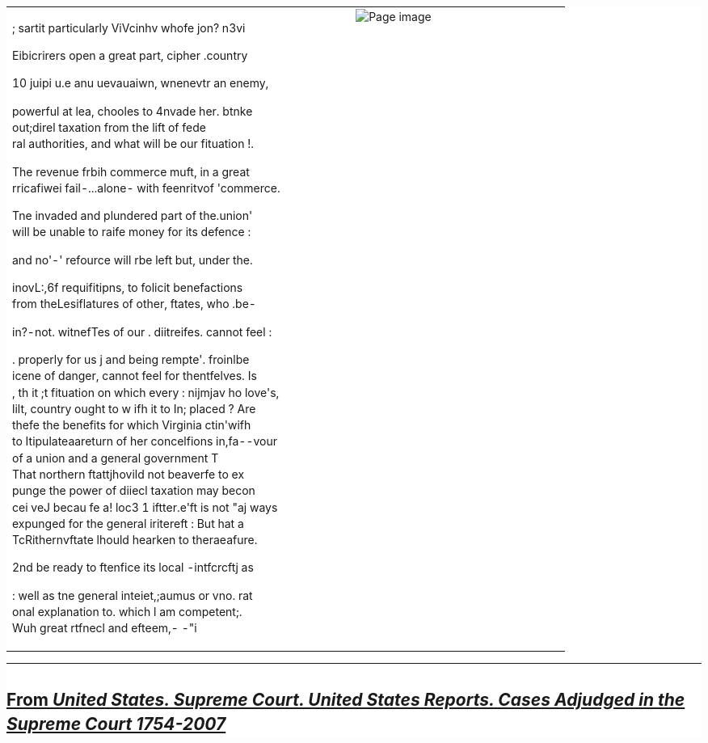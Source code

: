 <table style="width: 100%;"><tr><td style="width: 50%">

; sartit particularly ViVcinhv whofe jon? n3vi  
  
Eibicrirers open a great part, cipher .country  
  
10 juipi u.e anu uevauaiwn, wnenevtr an enemy,  
  
powerful at lea, chooles to 4nvade her. btnke  
out;direl taxation from the lift of fede­  
ral authorities, and what will be our fituation !.  
  
The revenue frbih commerce muft, in a great  
rricafiwei fail-...alone- with feenritvof &#x27;commerce.  
  
Tne invaded and plundered part of the.union&#x27;  
will be unable to raife money for its defence :  
  
and no&#x27;-&#x27; refource will rbe left but, under the.  
  
inovL:,6f requifitipns, to folicit benefactions  
from theLesiflatures of other, ftates, who .be-  
  
in?-not. witnefTes of our . diitreifes. cannot feel :  
  
. properly for us j and being rempte&#x27;. froinlbe  
icene of danger, cannot feel for thentfelves. Is  
, th it ;t fituation on which every : nijmjav ho love&#x27;s,  
lilt, country ought to w ifh it to In; placed ? Are  
thefe the benefits for which Virginia ctin&#x27;wifh  
to Itipulateaareturn of her concelfions in,fa--vour  
of a union and a general government T  
That northern ftattjhovild not beaverfe to ex­  
punge the power of diiecl taxation may becon­  
cei veJ becau fe a! loc3 1 iftter.e&#x27;ft is not &quot;aj ways  
expunged for the general iritereft : But hat a  
TcRithernvftate lhould hearken to theraeafure.  
  
2nd be ready to ftenfice its local -intfcrcftj as  
  
: well as tne general inteiet,;aumus or vno. rat  
onal explanation to. which l am competent;.  
Wuh great rtfnecl and efteem,- -&quot;i  

</td><td style="width: 50%; max-height: 75%; margin: auto; display: block;">
<img alt="Page image" src="https://newspapers.digitalnc.org/images/iiif/batch_ncu_StateGazNB3n_ver01%2Fdata%2F1789042301%2F0155.jp2/pct:9.124087591240876,3.4310221586847747,30.18769551616267,25.475339528234453/!600,600/0/default.jpg"/>
</td>
</tr></table>

---

## [From _United States. Supreme Court. United States Reports. Cases Adjudged in the Supreme Court 1754-2007_](https://archive.org/details/sim_united-states-supreme-court-cases-adjudged_1895_158/page/n643/mode/1up?view=theater)
